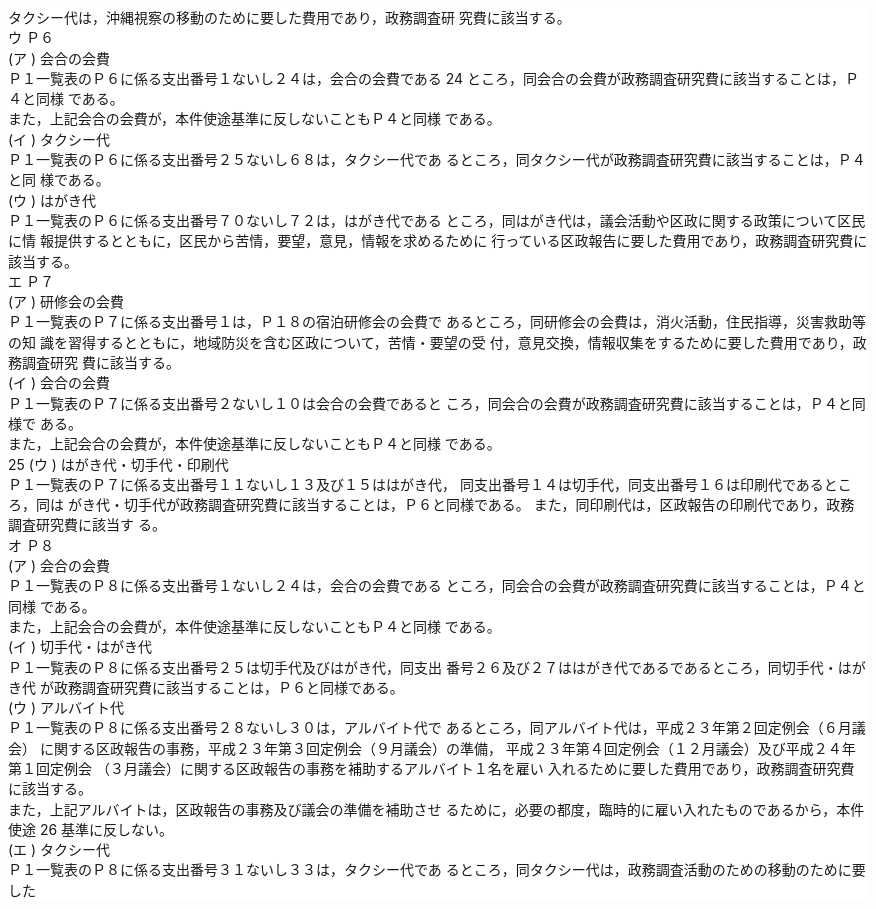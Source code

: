 タクシー代は，沖縄視察の移動のために要した費用であり，政務調査研
究費に該当する。  
   ウ  Ｐ６  
    (ア ) 会合の会費  
 Ｐ１一覧表のＰ６に係る支出番号１ないし２４は，会合の会費である
 24 
ところ，同会合の会費が政務調査研究費に該当することは，Ｐ４と同様
である。  
 また，上記会合の会費が，本件使途基準に反しないこともＰ４と同様
である。  
    (イ ) タクシー代  
 Ｐ１一覧表のＰ６に係る支出番号２５ないし６８は，タクシー代であ
るところ，同タクシー代が政務調査研究費に該当することは，Ｐ４と同
様である。  
(ウ ) はがき代  
 Ｐ１一覧表のＰ６に係る支出番号７０ないし７２は，はがき代である
ところ，同はがき代は，議会活動や区政に関する政策について区民に情
報提供するとともに，区民から苦情，要望，意見，情報を求めるために
行っている区政報告に要した費用であり，政務調査研究費に該当する。  
   エ  Ｐ７  
    (ア ) 研修会の会費  
 Ｐ１一覧表のＰ７に係る支出番号１は，Ｐ１８の宿泊研修会の会費で
あるところ，同研修会の会費は，消火活動，住民指導，災害救助等の知
識を習得するとともに，地域防災を含む区政について，苦情・要望の受
付，意見交換，情報収集をするために要した費用であり，政務調査研究
費に該当する。  
    (イ ) 会合の会費  
 Ｐ１一覧表のＰ７に係る支出番号２ないし１０は会合の会費であると
ころ，同会合の会費が政務調査研究費に該当することは，Ｐ４と同様で
ある。  
 また，上記会合の会費が，本件使途基準に反しないこともＰ４と同様
である。  
 25 
    (ウ ) はがき代・切手代・印刷代  
 Ｐ１一覧表のＰ７に係る支出番号１１ないし１３及び１５ははがき代，
同支出番号１４は切手代，同支出番号１６は印刷代であるところ，同は
がき代・切手代が政務調査研究費に該当することは，Ｐ６と同様である。
また，同印刷代は，区政報告の印刷代であり，政務調査研究費に該当す
る。  
   オ  Ｐ８  
    (ア ) 会合の会費  
 Ｐ１一覧表のＰ８に係る支出番号１ないし２４は，会合の会費である
ところ，同会合の会費が政務調査研究費に該当することは，Ｐ４と同様
である。  
 また，上記会合の会費が，本件使途基準に反しないこともＰ４と同様
である。  
    (イ ) 切手代・はがき代  
 Ｐ１一覧表のＰ８に係る支出番号２５は切手代及びはがき代，同支出
番号２６及び２７ははがき代であるであるところ，同切手代・はがき代
が政務調査研究費に該当することは，Ｐ６と同様である。  
    (ウ ) アルバイト代  
 Ｐ１一覧表のＰ８に係る支出番号２８ないし３０は，アルバイト代で
あるところ，同アルバイト代は，平成２３年第２回定例会（６月議会）
に関する区政報告の事務，平成２３年第３回定例会（９月議会）の準備，
平成２３年第４回定例会（１２月議会）及び平成２４年第１回定例会
（３月議会）に関する区政報告の事務を補助するアルバイト１名を雇い
入れるために要した費用であり，政務調査研究費に該当する。  
 また，上記アルバイトは，区政報告の事務及び議会の準備を補助させ
るために，必要の都度，臨時的に雇い入れたものであるから，本件使途
 26 
基準に反しない。  
    (エ ) タクシー代  
 Ｐ１一覧表のＰ８に係る支出番号３１ないし３３は，タクシー代であ
るところ，同タクシー代は，政務調査活動のための移動のために要した